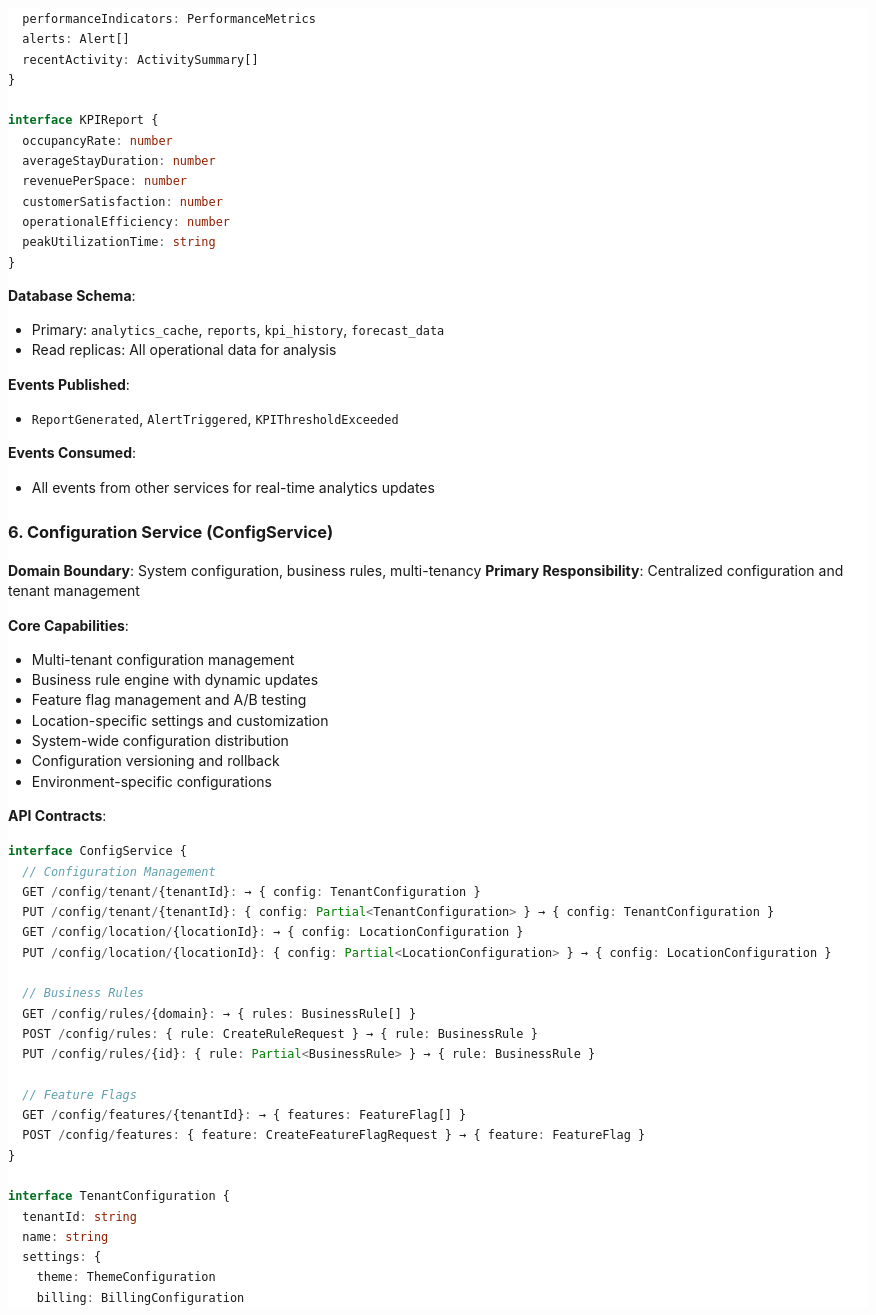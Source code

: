 ```typescript
  performanceIndicators: PerformanceMetrics
  alerts: Alert[]
  recentActivity: ActivitySummary[]
}

interface KPIReport {
  occupancyRate: number
  averageStayDuration: number
  revenuePerSpace: number
  customerSatisfaction: number
  operationalEfficiency: number
  peakUtilizationTime: string
}
```

**Database Schema**:
- Primary: `analytics_cache`, `reports`, `kpi_history`, `forecast_data`
- Read replicas: All operational data for analysis

**Events Published**:
- `ReportGenerated`, `AlertTriggered`, `KPIThresholdExceeded`

**Events Consumed**:
- All events from other services for real-time analytics updates

### 6. Configuration Service (ConfigService)

**Domain Boundary**: System configuration, business rules, multi-tenancy
**Primary Responsibility**: Centralized configuration and tenant management

**Core Capabilities**:
- Multi-tenant configuration management
- Business rule engine with dynamic updates
- Feature flag management and A/B testing
- Location-specific settings and customization
- System-wide configuration distribution
- Configuration versioning and rollback
- Environment-specific configurations

**API Contracts**:
```typescript
interface ConfigService {
  // Configuration Management
  GET /config/tenant/{tenantId}: → { config: TenantConfiguration }
  PUT /config/tenant/{tenantId}: { config: Partial<TenantConfiguration> } → { config: TenantConfiguration }
  GET /config/location/{locationId}: → { config: LocationConfiguration }
  PUT /config/location/{locationId}: { config: Partial<LocationConfiguration> } → { config: LocationConfiguration }
  
  // Business Rules
  GET /config/rules/{domain}: → { rules: BusinessRule[] }
  POST /config/rules: { rule: CreateRuleRequest } → { rule: BusinessRule }
  PUT /config/rules/{id}: { rule: Partial<BusinessRule> } → { rule: BusinessRule }
  
  // Feature Flags
  GET /config/features/{tenantId}: → { features: FeatureFlag[] }
  POST /config/features: { feature: CreateFeatureFlagRequest } → { feature: FeatureFlag }
}

interface TenantConfiguration {
  tenantId: string
  name: string
  settings: {
    theme: ThemeConfiguration
    billing: BillingConfiguration
```